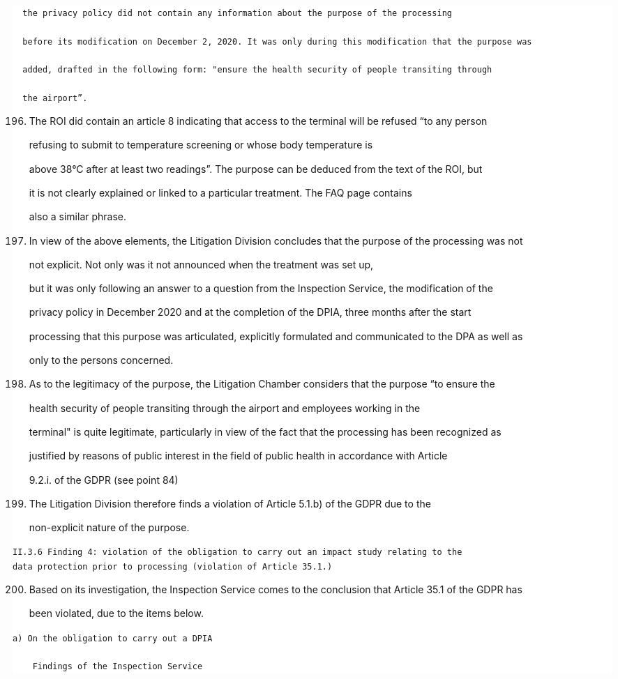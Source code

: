       the privacy policy did not contain any information about the purpose of the processing

      before its modification on December 2, 2020. It was only during this modification that the purpose was

      added, drafted in the following form: "ensure the health security of people transiting through

      the airport”.

196. The ROI did contain an article 8 indicating that access to the terminal will be refused “to any person

      refusing to submit to temperature screening or whose body temperature is

      above 38°C after at least two readings”. The purpose can be deduced from the text of the ROI, but

      it is not clearly explained or linked to a particular treatment. The FAQ page contains

      also a similar phrase.

197. In view of the above elements, the Litigation Division concludes that the purpose of the processing was not

      not explicit. Not only was it not announced when the treatment was set up,

      but it was only following an answer to a question from the Inspection Service, the modification of the

      privacy policy in December 2020 and at the completion of the DPIA, three months after the start

      processing that this purpose was articulated, explicitly formulated and communicated to the DPA as well as

      only to the persons concerned.

198. As to the legitimacy of the purpose, the Litigation Chamber considers that the purpose “to ensure the

      health security of people transiting through the airport and employees working in the

      terminal" is quite legitimate, particularly in view of the fact that the processing has been recognized as

      justified by reasons of public interest in the field of public health in accordance with Article

      9.2.i. of the GDPR (see point 84)

199. The Litigation Division therefore finds a violation of Article 5.1.b) of the GDPR due to the

      non-explicit nature of the purpose.

    II.3.6 Finding 4: violation of the obligation to carry out an impact study relating to the
    data protection prior to processing (violation of Article 35.1.)

200. Based on its investigation, the Inspection Service comes to the conclusion that Article 35.1 of the GDPR has

      been violated, due to the items below.

    a) On the obligation to carry out a DPIA

        Findings of the Inspection Service
